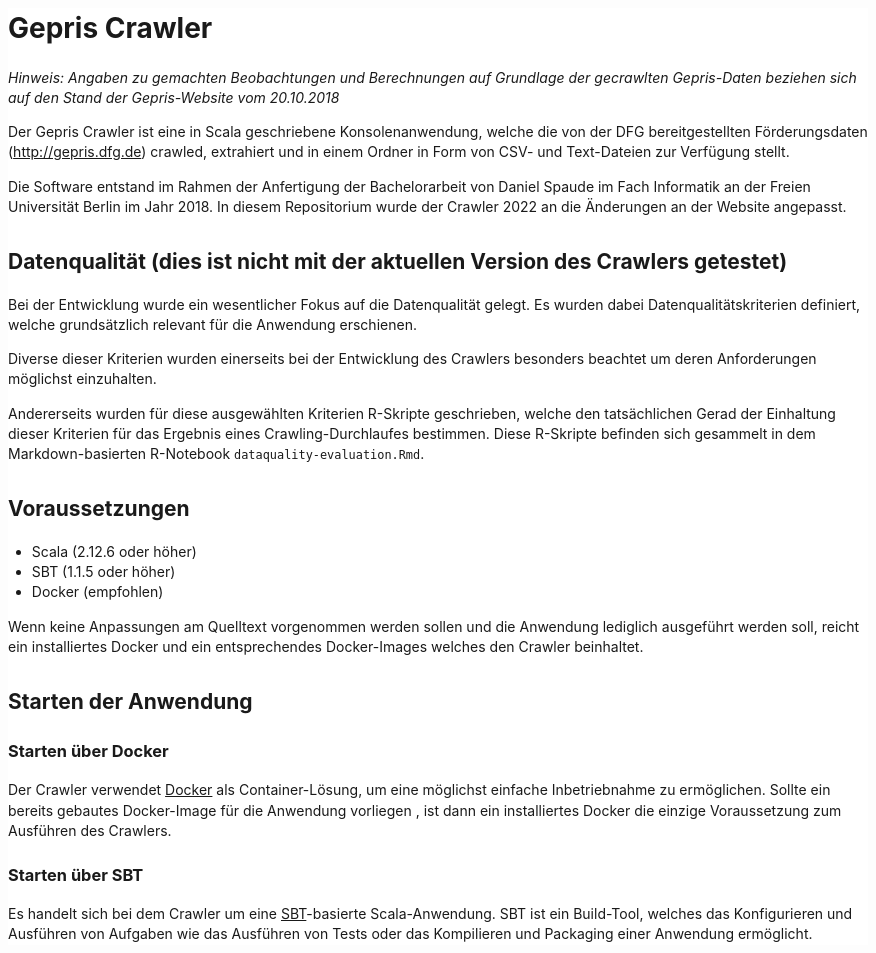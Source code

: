 # Gepris Crawler

*Hinweis: Angaben zu gemachten Beobachtungen und Berechnungen auf Grundlage der gecrawlten Gepris-Daten beziehen sich auf den Stand der Gepris-Website vom 20.10.2018*


Der Gepris Crawler ist eine in Scala geschriebene Konsolenanwendung, welche die von der DFG bereitgestellten Förderungsdaten (http://gepris.dfg.de) crawled, extrahiert und in einem Ordner in Form von CSV- und Text-Dateien zur Verfügung stellt. 

Die Software entstand im Rahmen der Anfertigung der Bachelorarbeit von Daniel Spaude im Fach Informatik an der Freien Universität Berlin im Jahr 2018. In diesem Repositorium wurde der Crawler 2022 an die Änderungen an der Website angepasst.

## Datenqualität (dies ist nicht mit der aktuellen Version des Crawlers getestet)
Bei der Entwicklung wurde ein wesentlicher Fokus auf die Datenqualität gelegt. 
Es wurden dabei Datenqualitätskriterien definiert, welche grundsätzlich relevant für die Anwendung erschienen. 

Diverse dieser Kriterien wurden einerseits bei der Entwicklung des Crawlers besonders beachtet um deren Anforderungen möglichst einzuhalten. 

Andererseits wurden für diese ausgewählten Kriterien R-Skripte geschrieben, welche den tatsächlichen Gerad der Einhaltung dieser Kriterien für das Ergebnis eines Crawling-Durchlaufes bestimmen. 
Diese R-Skripte befinden sich gesammelt in dem Markdown-basierten R-Notebook `dataquality-evaluation.Rmd`. 


## Voraussetzungen
* Scala (2.12.6 oder höher)
* SBT (1.1.5 oder höher)
* Docker (empfohlen)

Wenn keine Anpassungen am Quelltext vorgenommen werden sollen und die Anwendung lediglich ausgeführt werden soll, reicht ein installiertes Docker und ein entsprechendes Docker-Images welches den Crawler beinhaltet. 

## Starten der Anwendung

### Starten über Docker
Der Crawler verwendet [Docker](https://www.docker.com/) als Container-Lösung, um eine möglichst einfache Inbetriebnahme zu ermöglichen. 
Sollte ein bereits gebautes Docker-Image für die Anwendung vorliegen , ist dann ein installiertes Docker die einzige Voraussetzung zum Ausführen des Crawlers.  

### Starten über SBT

Es handelt sich bei dem Crawler um eine [SBT](https://www.scala-sbt.org/)-basierte Scala-Anwendung. 
SBT ist ein Build-Tool, welches das Konfigurieren und Ausführen von Aufgaben wie das Ausführen von Tests oder das Kompilieren und Packaging einer Anwendung ermöglicht. 
